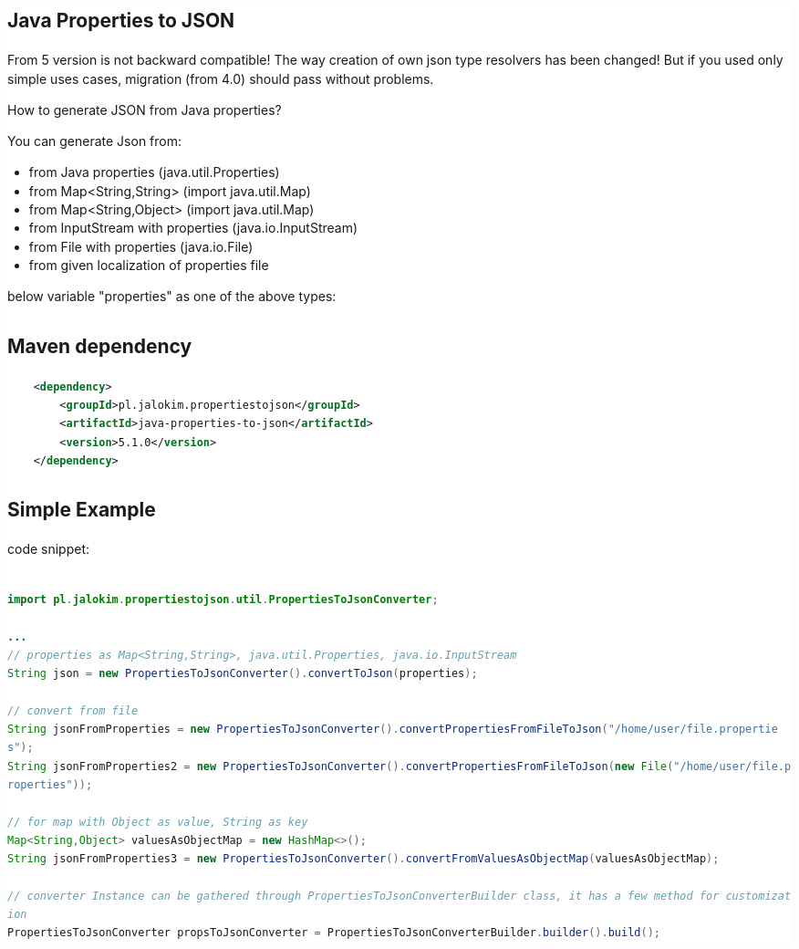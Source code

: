 Java Properties to JSON
---------------------------------------------

From 5 version is not backward compatible!
The way creation of own json type resolvers has been changed!
But if you used only simple uses cases, migration (from 4.0) should pass without problems.

How to generate JSON from Java properties?

You can generate Json from:
- from Java properties (java.util.Properties)
- from Map<String,String> (import java.util.Map)
- from Map<String,Object> (import java.util.Map)
- from InputStream with properties (java.io.InputStream)
- from File with properties (java.io.File)
- from given localization of properties file

below variable "properties" as one of the above types:

Maven dependency
---------------------------------------------

```xml
    <dependency>
        <groupId>pl.jalokim.propertiestojson</groupId>
        <artifactId>java-properties-to-json</artifactId>
        <version>5.1.0</version>
    </dependency>
```

Simple Example
---------------------------------------------
code snippet:
```java

import pl.jalokim.propertiestojson.util.PropertiesToJsonConverter;

...
// properties as Map<String,String>, java.util.Properties, java.io.InputStream
String json = new PropertiesToJsonConverter().convertToJson(properties);

// convert from file
String jsonFromProperties = new PropertiesToJsonConverter().convertPropertiesFromFileToJson("/home/user/file.properties");
String jsonFromProperties2 = new PropertiesToJsonConverter().convertPropertiesFromFileToJson(new File("/home/user/file.properties"));

// for map with Object as value, String as key
Map<String,Object> valuesAsObjectMap = new HashMap<>();
String jsonFromProperties3 = new PropertiesToJsonConverter().convertFromValuesAsObjectMap(valuesAsObjectMap);

// converter Instance can be gathered through PropertiesToJsonConverterBuilder class, it has a few method for customization
PropertiesToJsonConverter propsToJsonConverter = PropertiesToJsonConverterBuilder.builder().build();
```
